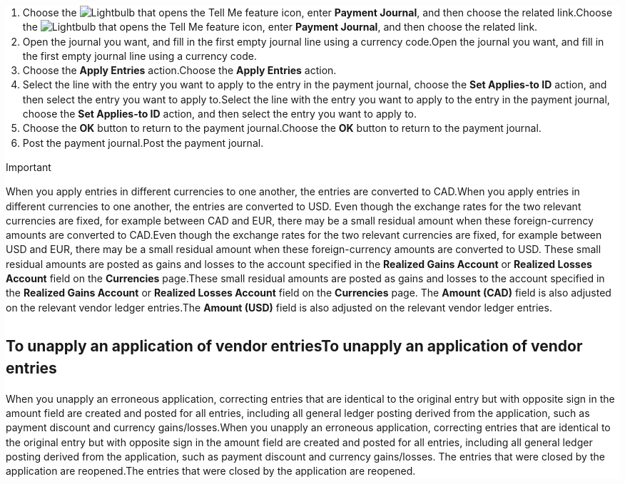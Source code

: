 1. <span data-ttu-id="c4f9d-171">Choose the ![Lightbulb that opens the Tell Me feature](media/ui-search/search_small.png "Tell me what you want to do") icon, enter **Payment Journal**, and then choose the related link.</span><span class="sxs-lookup"><span data-stu-id="c4f9d-171">Choose the ![Lightbulb that opens the Tell Me feature](media/ui-search/search_small.png "Tell me what you want to do") icon, enter **Payment Journal**, and then choose the related link.</span></span>
2. <span data-ttu-id="c4f9d-172">Open the journal you want, and fill in the first empty journal line using a currency code.</span><span class="sxs-lookup"><span data-stu-id="c4f9d-172">Open the journal you want, and fill in the first empty journal line using a currency code.</span></span>
3. <span data-ttu-id="c4f9d-173">Choose the **Apply Entries** action.</span><span class="sxs-lookup"><span data-stu-id="c4f9d-173">Choose the **Apply Entries** action.</span></span>
4. <span data-ttu-id="c4f9d-174">Select the line with the entry you want to apply to the entry in the payment journal, choose the **Set Applies-to ID** action, and then select the entry you want to apply to.</span><span class="sxs-lookup"><span data-stu-id="c4f9d-174">Select the line with the entry you want to apply to the entry in the payment journal, choose the **Set Applies-to ID** action, and then select the entry you want to apply to.</span></span>
5. <span data-ttu-id="c4f9d-175">Choose the **OK** button to return to the payment journal.</span><span class="sxs-lookup"><span data-stu-id="c4f9d-175">Choose the **OK** button to return to the payment journal.</span></span>
6. <span data-ttu-id="c4f9d-176">Post the payment journal.</span><span class="sxs-lookup"><span data-stu-id="c4f9d-176">Post the payment journal.</span></span>

> [!IMPORTANT]  
>   <span data-ttu-id="c4f9d-177">When you apply entries in different currencies to one another, the entries are converted to CAD.</span><span class="sxs-lookup"><span data-stu-id="c4f9d-177">When you apply entries in different currencies to one another, the entries are converted to USD.</span></span> <span data-ttu-id="c4f9d-178">Even though the exchange rates for the two relevant currencies are fixed, for example between CAD and EUR, there may be a small residual amount when these foreign-currency amounts are converted to CAD.</span><span class="sxs-lookup"><span data-stu-id="c4f9d-178">Even though the exchange rates for the two relevant currencies are fixed, for example between USD and EUR, there may be a small residual amount when these foreign-currency amounts are converted to USD.</span></span> <span data-ttu-id="c4f9d-179">These small residual amounts are posted as gains and losses to the account specified in the **Realized Gains Account** or **Realized Losses Account** field on the **Currencies** page.</span><span class="sxs-lookup"><span data-stu-id="c4f9d-179">These small residual amounts are posted as gains and losses to the account specified in the **Realized Gains Account** or **Realized Losses Account** field on the **Currencies** page.</span></span> <span data-ttu-id="c4f9d-180">The **Amount (CAD)** field is also adjusted on the relevant vendor ledger entries.</span><span class="sxs-lookup"><span data-stu-id="c4f9d-180">The **Amount (USD)** field is also adjusted on the relevant vendor ledger entries.</span></span>

## <a name="to-unapply-an-application-of-vendor-entries"></a><span data-ttu-id="c4f9d-181">To unapply an application of vendor entries</span><span class="sxs-lookup"><span data-stu-id="c4f9d-181">To unapply an application of vendor entries</span></span>
<span data-ttu-id="c4f9d-182">When you unapply an erroneous application, correcting entries that are identical to the original entry but with opposite sign in the amount field are created and posted for all entries, including all general ledger posting derived from the application, such as payment discount and currency gains/losses.</span><span class="sxs-lookup"><span data-stu-id="c4f9d-182">When you unapply an erroneous application, correcting entries that are identical to the original entry but with opposite sign in the amount field are created and posted for all entries, including all general ledger posting derived from the application, such as payment discount and currency gains/losses.</span></span> <span data-ttu-id="c4f9d-183">The entries that were closed by the application are reopened.</span><span class="sxs-lookup"><span data-stu-id="c4f9d-183">The entries that were closed by the application are reopened.</span></span>
